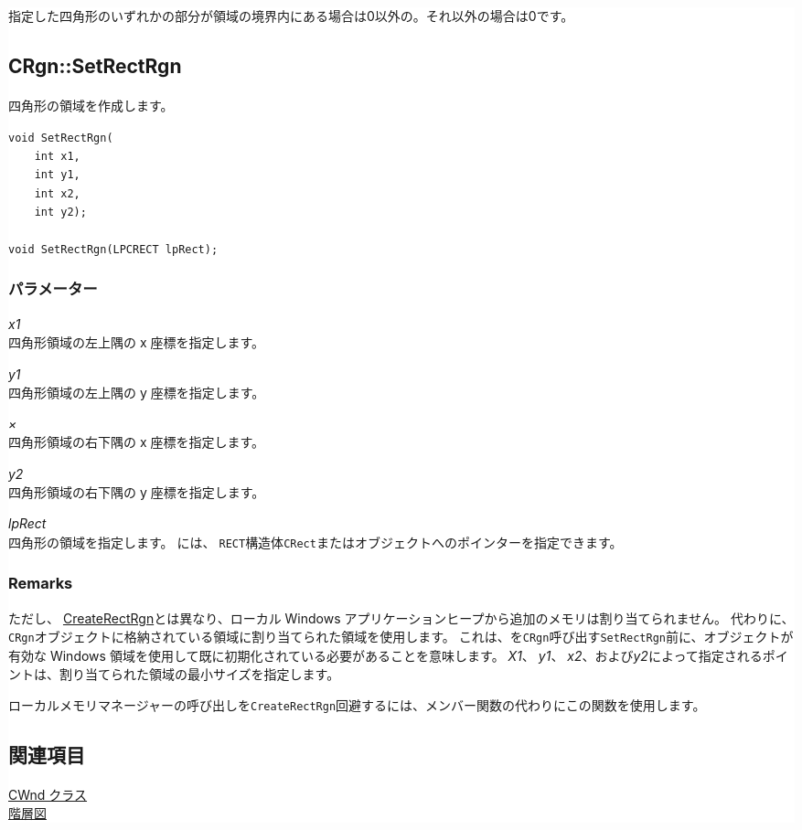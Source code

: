 指定した四角形のいずれかの部分が領域の境界内にある場合は0以外の。それ以外の場合は0です。

##  <a name="setrectrgn"></a>  CRgn::SetRectRgn

四角形の領域を作成します。

```
void SetRectRgn(
    int x1,
    int y1,
    int x2,
    int y2);

void SetRectRgn(LPCRECT lpRect);
```

### <a name="parameters"></a>パラメーター

*x1*<br/>
四角形領域の左上隅の x 座標を指定します。

*y1*<br/>
四角形領域の左上隅の y 座標を指定します。

*×*<br/>
四角形領域の右下隅の x 座標を指定します。

*y2*<br/>
四角形領域の右下隅の y 座標を指定します。

*lpRect*<br/>
四角形の領域を指定します。 には、 `RECT`構造体`CRect`またはオブジェクトへのポインターを指定できます。

### <a name="remarks"></a>Remarks

ただし、 [CreateRectRgn](#createrectrgn)とは異なり、ローカル Windows アプリケーションヒープから追加のメモリは割り当てられません。 代わりに、 `CRgn`オブジェクトに格納されている領域に割り当てられた領域を使用します。 これは、を`CRgn`呼び出す`SetRectRgn`前に、オブジェクトが有効な Windows 領域を使用して既に初期化されている必要があることを意味します。 *X1*、 *y1*、 *x2*、および*y2*によって指定されるポイントは、割り当てられた領域の最小サイズを指定します。

ローカルメモリマネージャーの呼び出しを`CreateRectRgn`回避するには、メンバー関数の代わりにこの関数を使用します。

## <a name="see-also"></a>関連項目

[CWnd クラス](../../mfc/reference/cwnd-class.md)<br/>
[階層図](../../mfc/hierarchy-chart.md)
